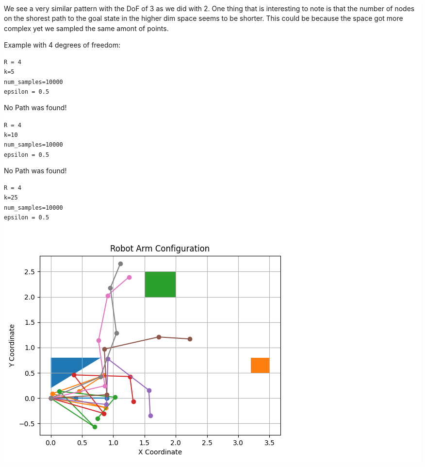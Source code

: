 We see a very similar pattern with the DoF of $3$ as we did with $2$. One thing that is interesting to note is that the number of nodes on the shorest path to the goal state in the higher dim space seems to be shorter. This could be because the space got more complex yet we sampled the same amont of points.

Example with $4$ degrees of freedom:

```text
R = 4
k=5
num_samples=10000
epsilon = 0.5
```
No Path was found!

```text
R = 4
k=10
num_samples=10000
epsilon = 0.5
```
No Path was found!

```text
R = 4
k=25
num_samples=10000
epsilon = 0.5
```
![k=25](R=4.2.png)
